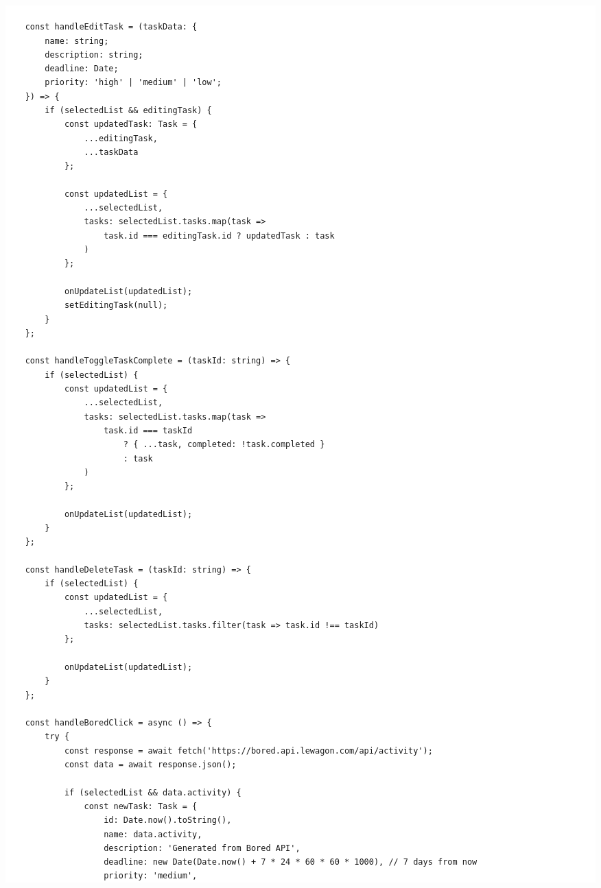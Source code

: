 ```tsx

    const handleEditTask = (taskData: {
        name: string;
        description: string;
        deadline: Date;
        priority: 'high' | 'medium' | 'low';
    }) => {
        if (selectedList && editingTask) {
            const updatedTask: Task = {
                ...editingTask,
                ...taskData
            };

            const updatedList = {
                ...selectedList,
                tasks: selectedList.tasks.map(task =>
                    task.id === editingTask.id ? updatedTask : task
                )
            };

            onUpdateList(updatedList);
            setEditingTask(null);
        }
    };

    const handleToggleTaskComplete = (taskId: string) => {
        if (selectedList) {
            const updatedList = {
                ...selectedList,
                tasks: selectedList.tasks.map(task =>
                    task.id === taskId
                        ? { ...task, completed: !task.completed }
                        : task
                )
            };

            onUpdateList(updatedList);
        }
    };

    const handleDeleteTask = (taskId: string) => {
        if (selectedList) {
            const updatedList = {
                ...selectedList,
                tasks: selectedList.tasks.filter(task => task.id !== taskId)
            };

            onUpdateList(updatedList);
        }
    };

    const handleBoredClick = async () => {
        try {
            const response = await fetch('https://bored.api.lewagon.com/api/activity');
            const data = await response.json();

            if (selectedList && data.activity) {
                const newTask: Task = {
                    id: Date.now().toString(),
                    name: data.activity,
                    description: 'Generated from Bored API',
                    deadline: new Date(Date.now() + 7 * 24 * 60 * 60 * 1000), // 7 days from now
                    priority: 'medium',
```